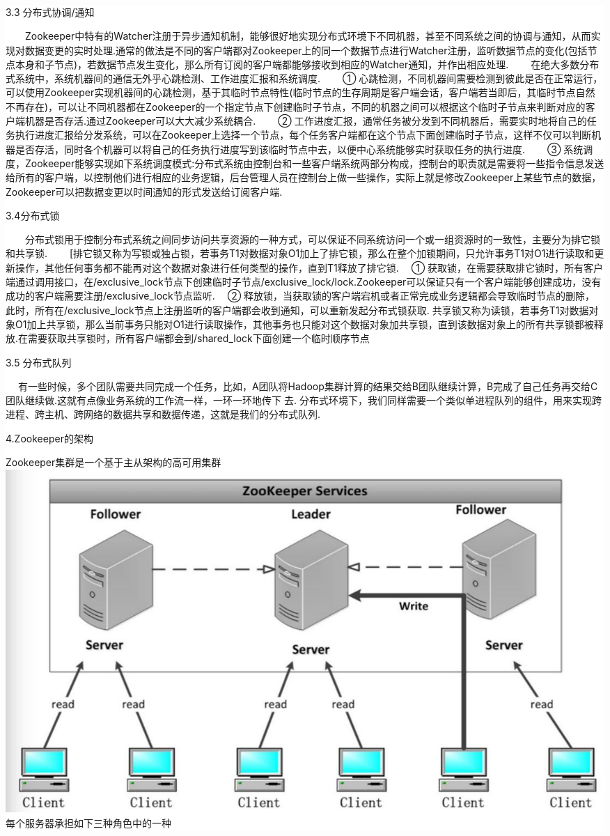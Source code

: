  3.3 分布式协调/通知

　　Zookeeper中特有的Watcher注册于异步通知机制，能够很好地实现分布式环境下不同机器，甚至不同系统之间的协调与通知，从而实现对数据变更的实时处理.通常的做法是不同的客户端都对Zookeeper上的同一个数据节点进行Watcher注册，监听数据节点的变化(包括节点本身和子节点)，若数据节点发生变化，那么所有订阅的客户端都能够接收到相应的Watcher通知，并作出相应处理.
　　在绝大多数分布式系统中，系统机器间的通信无外乎心跳检测、工作进度汇报和系统调度.
　　① 心跳检测，不同机器间需要检测到彼此是否在正常运行，可以使用Zookeeper实现机器间的心跳检测，基于其临时节点特性(临时节点的生存周期是客户端会话，客户端若当即后，其临时节点自然不再存在)，可以让不同机器都在Zookeeper的一个指定节点下创建临时子节点，不同的机器之间可以根据这个临时子节点来判断对应的客户端机器是否存活.通过Zookeeper可以大大减少系统耦合.
　　② 工作进度汇报，通常任务被分发到不同机器后，需要实时地将自己的任务执行进度汇报给分发系统，可以在Zookeeper上选择一个节点，每个任务客户端都在这个节点下面创建临时子节点，这样不仅可以判断机器是否存活，同时各个机器可以将自己的任务执行进度写到该临时节点中去，以便中心系统能够实时获取任务的执行进度.
　　③ 系统调度，Zookeeper能够实现如下系统调度模式:分布式系统由控制台和一些客户端系统两部分构成，控制台的职责就是需要将一些指令信息发送给所有的客户端，以控制他们进行相应的业务逻辑，后台管理人员在控制台上做一些操作，实际上就是修改Zookeeper上某些节点的数据，Zookeeper可以把数据变更以时间通知的形式发送给订阅客户端.

3.4分布式锁

　　分布式锁用于控制分布式系统之间同步访问共享资源的一种方式，可以保证不同系统访问一个或一组资源时的一致性，主要分为排它锁和共享锁.
　　[排它锁又称为写锁或独占锁，若事务T1对数据对象O1加上了排它锁，那么在整个加锁期间，只允许事务T1对O1进行读取和更新操作，其他任何事务都不能再对这个数据对象进行任何类型的操作，直到T1释放了排它锁.
　① 获取锁，在需要获取排它锁时，所有客户端通过调用接口，在/exclusive_lock节点下创建临时子节点/exclusive_lock/lock.Zookeeper可以保证只有一个客户端能够创建成功，没有成功的客户端需要注册/exclusive_lock节点监听.
　② 释放锁，当获取锁的客户端宕机或者正常完成业务逻辑都会导致临时节点的删除，此时，所有在/exclusive_lock节点上注册监听的客户端都会收到通知，可以重新发起分布式锁获取.
共享锁又称为读锁，若事务T1对数据对象O1加上共享锁，那么当前事务只能对O1进行读取操作，其他事务也只能对这个数据对象加共享锁，直到该数据对象上的所有共享锁都被释放.在需要获取共享锁时，所有客户端都会到/shared_lock下面创建一个临时顺序节点

3.5 分布式队列

　 有一些时候，多个团队需要共同完成一个任务，比如，A团队将Hadoop集群计算的结果交给B团队继续计算，B完成了自己任务再交给C团队继续做.这就有点像业务系统的工作流一样，一环一环地传下 去.
   分布式环境下，我们同样需要一个类似单进程队列的组件，用来实现跨进程、跨主机、跨网络的数据共享和数据传递，这就是我们的分布式队列.

4.Zookeeper的架构

Zookeeper集群是一个基于主从架构的高可用集群
![jpg](01-Hadoop-入门与安装/Zookeeper的架构.jpg)
每个服务器承担如下三种角色中的一种
